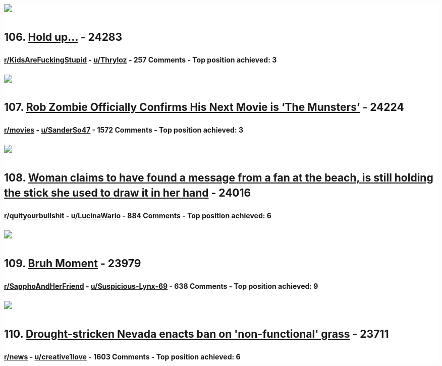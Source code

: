 <a href="https://i.redd.it/jgi9gw2qlt371.jpg"><img src="https://b.thumbs.redditmedia.com/U2Usj6uOz6mP954QrN54ILAwbVvEqMgCTwtPE-_dMhM.jpg"></img></a>

## 106. [Hold up...](http://reddit.com/r/KidsAreFuckingStupid/comments/nupego/hold_up/) - 24283
#### [r/KidsAreFuckingStupid](http://reddit.com/r/KidsAreFuckingStupid) - [u/Thryloz](http://reddit.com/u/Thryloz) - 257 Comments - Top position achieved: 3

<a href="https://i.imgur.com/zSWMvBj.jpg"><img src="https://b.thumbs.redditmedia.com/WWXlSNOfZmFOJyieM1Teov-6iy-7YaWgIPdIbGBc2ig.jpg"></img></a>

## 107. [Rob Zombie Officially Confirms His Next Movie is ‘The Munsters’](http://reddit.com/r/movies/comments/nulra8/rob_zombie_officially_confirms_his_next_movie_is/) - 24224
#### [r/movies](http://reddit.com/r/movies) - [u/SanderSo47](http://reddit.com/u/SanderSo47) - 1572 Comments - Top position achieved: 3

<a href="https://bloody-disgusting.com/movie/3668445/rob-zombie-officially-confirms-next-movie-munsters/"><img src="https://b.thumbs.redditmedia.com/Dsr4HA7ZtV1yC-5VxuyZL0JPCkmTaVUVYGsvh5lnJfg.jpg"></img></a>

## 108. [Woman claims to have found a message from a fan at the beach, is still holding the stick she used to draw it in her hand](http://reddit.com/r/quityourbullshit/comments/nujht9/woman_claims_to_have_found_a_message_from_a_fan/) - 24016
#### [r/quityourbullshit](http://reddit.com/r/quityourbullshit) - [u/LucinaWario](http://reddit.com/u/LucinaWario) - 884 Comments - Top position achieved: 6

<a href="https://i.redd.it/95qs756gyv371.jpg"><img src="https://a.thumbs.redditmedia.com/Gqh1DswTVJXDVA0B5yVBUufWswaVb2N5WmMcsCEsOt8.jpg"></img></a>

## 109. [Bruh Moment](http://reddit.com/r/SapphoAndHerFriend/comments/nuhnn4/bruh_moment/) - 23979
#### [r/SapphoAndHerFriend](http://reddit.com/r/SapphoAndHerFriend) - [u/Suspicious-Lynx-69](http://reddit.com/u/Suspicious-Lynx-69) - 638 Comments - Top position achieved: 9

<a href="https://i.redd.it/yzvo10hxkv371.jpg"><img src="https://b.thumbs.redditmedia.com/2p13y-LIyvwpXCKQhf-0qNBGl3SQv-LuYqh0uGUY-vU.jpg"></img></a>

## 110. [Drought-stricken Nevada enacts ban on 'non-functional' grass](http://reddit.com/r/news/comments/nuon7p/droughtstricken_nevada_enacts_ban_on/) - 23711
#### [r/news](http://reddit.com/r/news) - [u/creative1love](http://reddit.com/u/creative1love) - 1603 Comments - Top position achieved: 6

